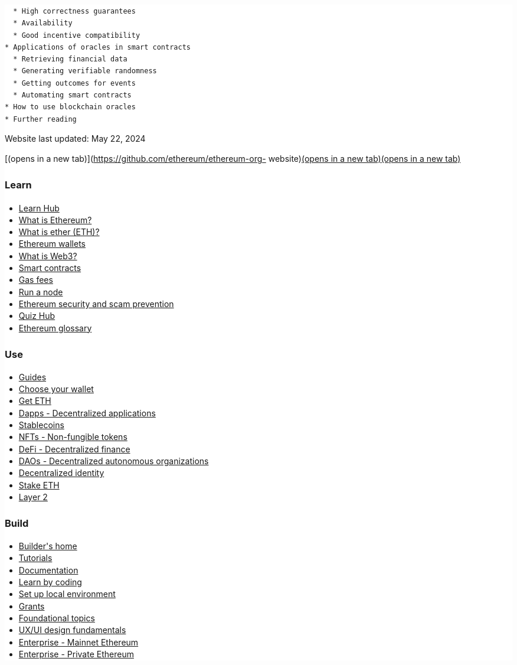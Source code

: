       * High correctness guarantees
      * Availability
      * Good incentive compatibility
    * Applications of oracles in smart contracts
      * Retrieving financial data
      * Generating verifiable randomness
      * Getting outcomes for events
      * Automating smart contracts
    * How to use blockchain oracles
    * Further reading

Website last updated: May 22, 2024

[(opens in a new tab)](https://github.com/ethereum/ethereum-org-
website)[(opens in a new tab)](https://twitter.com/ethdotorg)[(opens in a new
tab)](https://discord.gg/ethereum-org)

### Learn

  * [Learn Hub](/en/learn/)
  * [What is Ethereum?](/en/what-is-ethereum/)
  * [What is ether (ETH)?](/en/eth/)
  * [Ethereum wallets](/en/wallets/)
  * [What is Web3?](/en/web3/)
  * [Smart contracts](/en/smart-contracts/)
  * [Gas fees](/en/gas/)
  * [Run a node](/en/run-a-node/)
  * [Ethereum security and scam prevention](/en/security/)
  * [Quiz Hub](/en/quizzes/)
  * [Ethereum glossary](/en/glossary/)

### Use

  * [Guides](/en/guides/)
  * [Choose your wallet](/en/wallets/find-wallet/)
  * [Get ETH](/en/get-eth/)
  * [Dapps - Decentralized applications](/en/dapps/)
  * [Stablecoins](/en/stablecoins/)
  * [NFTs - Non-fungible tokens](/en/nft/)
  * [DeFi - Decentralized finance](/en/defi/)
  * [DAOs - Decentralized autonomous organizations](/en/dao/)
  * [Decentralized identity](/en/decentralized-identity/)
  * [Stake ETH](/en/staking/)
  * [Layer 2](/en/layer-2/)

### Build

  * [Builder's home](/en/developers/)
  * [Tutorials](/en/developers/tutorials/)
  * [Documentation](/en/developers/docs/)
  * [Learn by coding](/en/developers/learning-tools/)
  * [Set up local environment](/en/developers/local-environment/)
  * [Grants](/en/community/grants/)
  * [Foundational topics](/en/developers/docs/intro-to-ethereum/)
  * [UX/UI design fundamentals](/en/developers/docs/design-and-ux/)
  * [Enterprise - Mainnet Ethereum](/en/enterprise/)
  * [Enterprise - Private Ethereum](/en/enterprise/private-ethereum/)
